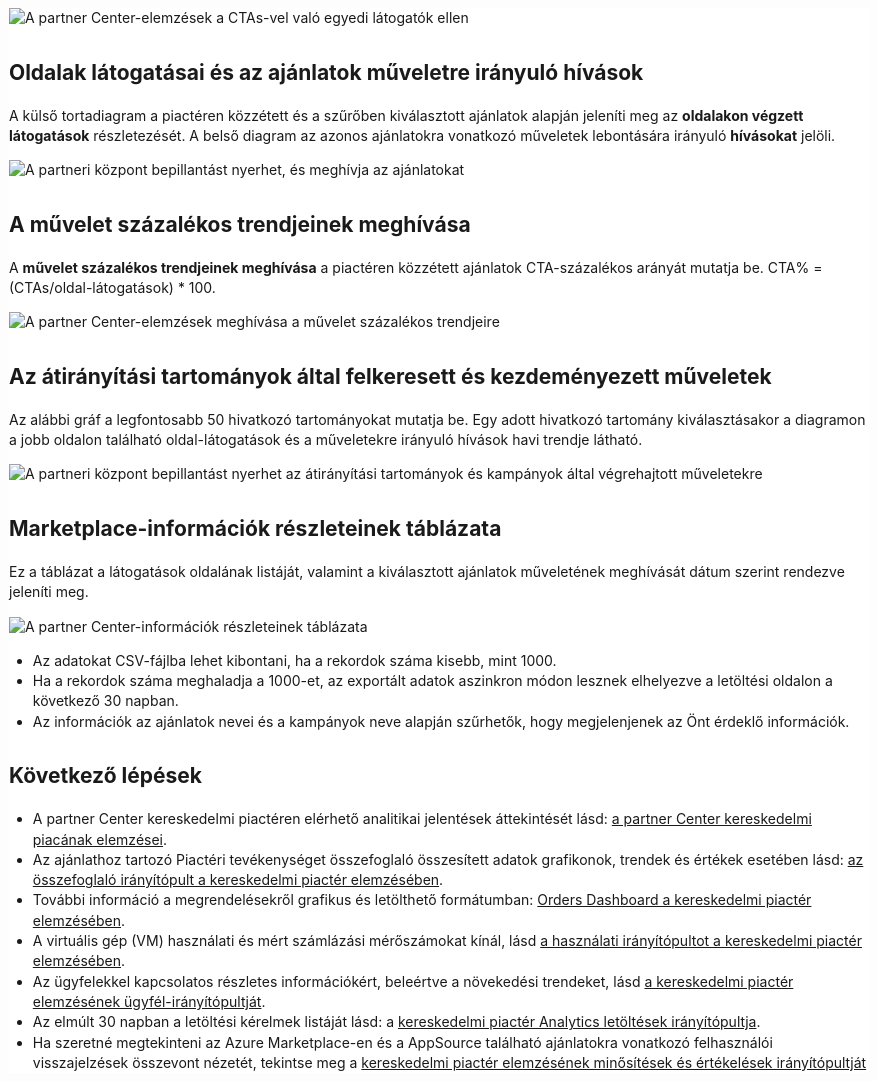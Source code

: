 ![A partner Center-elemzések a CTAs-vel való egyedi látogatók ellen](./media/insights-call-to-action-unique-visitors.png)

## <a name="page-visits-and-calls-to-action-by-offers"></a>Oldalak látogatásai és az ajánlatok műveletre irányuló hívások

A külső tortadiagram a piactéren közzétett és a szűrőben kiválasztott ajánlatok alapján jeleníti meg az **oldalakon végzett látogatások** részletezését. A belső diagram az azonos ajánlatokra vonatkozó műveletek lebontására irányuló **hívásokat** jelöli.

![A partneri központ bepillantást nyerhet, és meghívja az ajánlatokat](./media/insights-page-visits-and-cta-by-offer.png)

## <a name="call-to-action-percentage-trend"></a>A művelet százalékos trendjeinek meghívása

A **művelet százalékos trendjeinek meghívása** a piactéren közzétett ajánlatok CTA-százalékos arányát mutatja be. CTA% = (CTAs/oldal-látogatások) * 100.

![A partner Center-elemzések meghívása a művelet százalékos trendjeire](./media/insights-call-to-action-percentage-trend.png)

## <a name="page-visits-and-calls-to-action-by-referral-domains"></a>Az átirányítási tartományok által felkeresett és kezdeményezett műveletek

Az alábbi gráf a legfontosabb 50 hivatkozó tartományokat mutatja be. Egy adott hivatkozó tartomány kiválasztásakor a diagramon a jobb oldalon található oldal-látogatások és a műveletekre irányuló hívások havi trendje látható.

![A partneri központ bepillantást nyerhet az átirányítási tartományok és kampányok által végrehajtott műveletekre](./media/insights-page-visits-call-to-actions.png)

## <a name="marketplace-insights-details-table"></a>Marketplace-információk részleteinek táblázata

Ez a táblázat a látogatások oldalának listáját, valamint a kiválasztott ajánlatok műveletének meghívását dátum szerint rendezve jeleníti meg.

![A partner Center-információk részleteinek táblázata](./media/insights-details-page.png)

- Az adatokat CSV-fájlba lehet kibontani, ha a rekordok száma kisebb, mint 1000.
- Ha a rekordok száma meghaladja a 1000-et, az exportált adatok aszinkron módon lesznek elhelyezve a letöltési oldalon a következő 30 napban.
- Az információk az ajánlatok nevei és a kampányok neve alapján szűrhetők, hogy megjelenjenek az Önt érdeklő információk.

## <a name="next-steps"></a>Következő lépések

- A partner Center kereskedelmi piactéren elérhető analitikai jelentések áttekintését lásd: [a partner Center kereskedelmi piacának elemzései](./analytics.md).
- Az ajánlathoz tartozó Piactéri tevékenységet összefoglaló összesített adatok grafikonok, trendek és értékek esetében lásd: [az összefoglaló irányítópult a kereskedelmi piactér elemzésében](./summary-dashboard.md).
- További információ a megrendelésekről grafikus és letölthető formátumban: [Orders Dashboard a kereskedelmi piactér elemzésében](./orders-dashboard.md).
- A virtuális gép (VM) használati és mért számlázási mérőszámokat kínál, lásd [a használati irányítópultot a kereskedelmi piactér elemzésében](./usage-dashboard.md).
- Az ügyfelekkel kapcsolatos részletes információkért, beleértve a növekedési trendeket, lásd [a kereskedelmi piactér elemzésének ügyfél-irányítópultját](./customer-dashboard.md).
- Az elmúlt 30 napban a letöltési kérelmek listáját lásd: a [kereskedelmi piactér Analytics letöltések irányítópultja](./downloads-dashboard.md).
- Ha szeretné megtekinteni az Azure Marketplace-en és a AppSource található ajánlatokra vonatkozó felhasználói visszajelzések összevont nézetét, tekintse meg a [kereskedelmi piactér elemzésének minősítések és értékelések irányítópultját](./ratings-reviews.md)